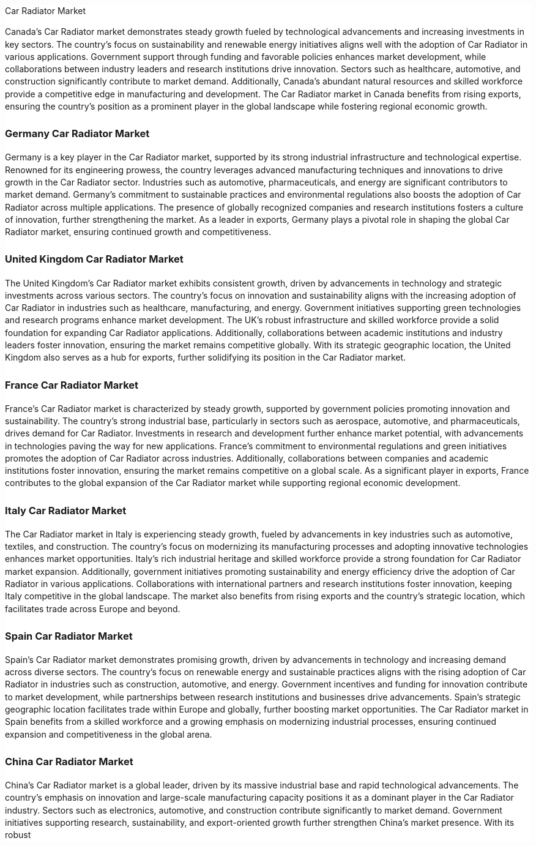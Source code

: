 Car Radiator Market</h3><p>Canada&rsquo;s Car Radiator market demonstrates steady growth fueled by technological advancements and increasing investments in key sectors. The country&rsquo;s focus on sustainability and renewable energy initiatives aligns well with the adoption of Car Radiator in various applications. Government support through funding and favorable policies enhances market development, while collaborations between industry leaders and research institutions drive innovation. Sectors such as healthcare, automotive, and construction significantly contribute to market demand. Additionally, Canada&rsquo;s abundant natural resources and skilled workforce provide a competitive edge in manufacturing and development. The Car Radiator market in Canada benefits from rising exports, ensuring the country&rsquo;s position as a prominent player in the global landscape while fostering regional economic growth.</p><h3>Germany Car Radiator Market</h3><p>Germany is a key player in the Car Radiator market, supported by its strong industrial infrastructure and technological expertise. Renowned for its engineering prowess, the country leverages advanced manufacturing techniques and innovations to drive growth in the Car Radiator sector. Industries such as automotive, pharmaceuticals, and energy are significant contributors to market demand. Germany&rsquo;s commitment to sustainable practices and environmental regulations also boosts the adoption of Car Radiator across multiple applications. The presence of globally recognized companies and research institutions fosters a culture of innovation, further strengthening the market. As a leader in exports, Germany plays a pivotal role in shaping the global Car Radiator market, ensuring continued growth and competitiveness.</p><h3>United Kingdom Car Radiator Market</h3><p>The United Kingdom&rsquo;s Car Radiator market exhibits consistent growth, driven by advancements in technology and strategic investments across various sectors. The country&rsquo;s focus on innovation and sustainability aligns with the increasing adoption of Car Radiator in industries such as healthcare, manufacturing, and energy. Government initiatives supporting green technologies and research programs enhance market development. The UK&rsquo;s robust infrastructure and skilled workforce provide a solid foundation for expanding Car Radiator applications. Additionally, collaborations between academic institutions and industry leaders foster innovation, ensuring the market remains competitive globally. With its strategic geographic location, the United Kingdom also serves as a hub for exports, further solidifying its position in the Car Radiator market.</p><h3>France Car Radiator Market</h3><p>France&rsquo;s Car Radiator market is characterized by steady growth, supported by government policies promoting innovation and sustainability. The country&rsquo;s strong industrial base, particularly in sectors such as aerospace, automotive, and pharmaceuticals, drives demand for Car Radiator. Investments in research and development further enhance market potential, with advancements in technologies paving the way for new applications. France&rsquo;s commitment to environmental regulations and green initiatives promotes the adoption of Car Radiator across industries. Additionally, collaborations between companies and academic institutions foster innovation, ensuring the market remains competitive on a global scale. As a significant player in exports, France contributes to the global expansion of the Car Radiator market while supporting regional economic development.</p><h3>Italy Car Radiator Market</h3><p>The Car Radiator market in Italy is experiencing steady growth, fueled by advancements in key industries such as automotive, textiles, and construction. The country&rsquo;s focus on modernizing its manufacturing processes and adopting innovative technologies enhances market opportunities. Italy&rsquo;s rich industrial heritage and skilled workforce provide a strong foundation for Car Radiator market expansion. Additionally, government initiatives promoting sustainability and energy efficiency drive the adoption of Car Radiator in various applications. Collaborations with international partners and research institutions foster innovation, keeping Italy competitive in the global landscape. The market also benefits from rising exports and the country&rsquo;s strategic location, which facilitates trade across Europe and beyond.</p><h3>Spain Car Radiator Market</h3><p>Spain&rsquo;s Car Radiator market demonstrates promising growth, driven by advancements in technology and increasing demand across diverse sectors. The country&rsquo;s focus on renewable energy and sustainable practices aligns with the rising adoption of Car Radiator in industries such as construction, automotive, and energy. Government incentives and funding for innovation contribute to market development, while partnerships between research institutions and businesses drive advancements. Spain&rsquo;s strategic geographic location facilitates trade within Europe and globally, further boosting market opportunities. The Car Radiator market in Spain benefits from a skilled workforce and a growing emphasis on modernizing industrial processes, ensuring continued expansion and competitiveness in the global arena.</p><h3>China Car Radiator Market</h3><p>China&rsquo;s Car Radiator market is a global leader, driven by its massive industrial base and rapid technological advancements. The country&rsquo;s emphasis on innovation and large-scale manufacturing capacity positions it as a dominant player in the Car Radiator industry. Sectors such as electronics, automotive, and construction contribute significantly to market demand. Government initiatives supporting research, sustainability, and export-oriented growth further strengthen China&rsquo;s market presence. With its robust